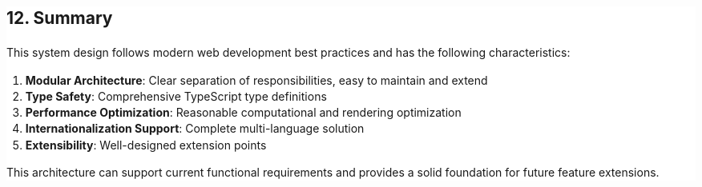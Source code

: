 ## 12. Summary

This system design follows modern web development best practices and has the following characteristics:

1. **Modular Architecture**: Clear separation of responsibilities, easy to maintain and extend
2. **Type Safety**: Comprehensive TypeScript type definitions
3. **Performance Optimization**: Reasonable computational and rendering optimization
4. **Internationalization Support**: Complete multi-language solution
5. **Extensibility**: Well-designed extension points

This architecture can support current functional requirements and provides a solid foundation for future feature extensions.
